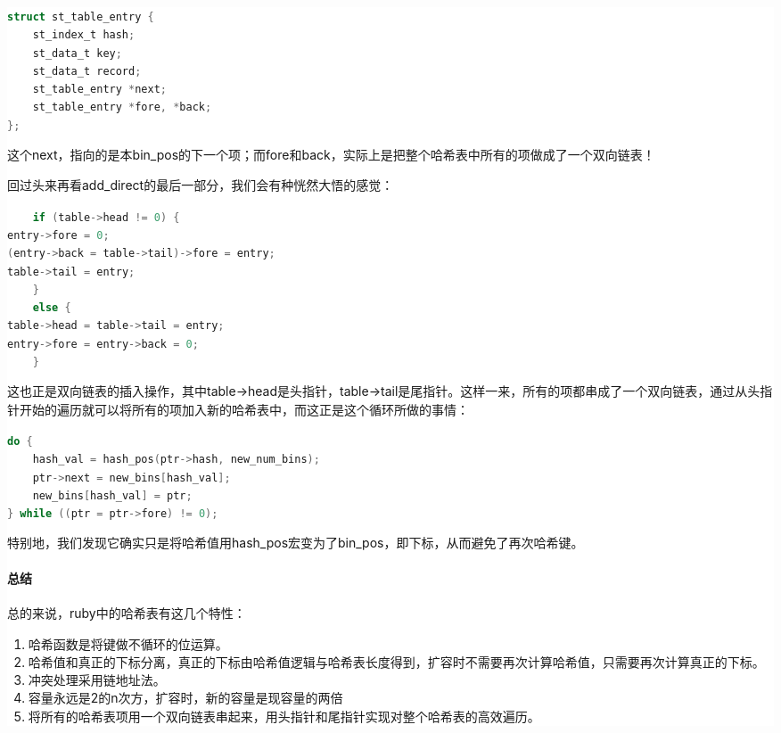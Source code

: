 ```c
struct st_table_entry {
    st_index_t hash;
    st_data_t key;
    st_data_t record;
    st_table_entry *next;
    st_table_entry *fore, *back;
};
```
这个next，指向的是本bin_pos的下一个项；而fore和back，实际上是把整个哈希表中所有的项做成了一个双向链表！

回过头来再看add_direct的最后一部分，我们会有种恍然大悟的感觉：
```c
    if (table->head != 0) {
entry->fore = 0;
(entry->back = table->tail)->fore = entry;
table->tail = entry;
    }
    else {
table->head = table->tail = entry;
entry->fore = entry->back = 0;
    }
```
这也正是双向链表的插入操作，其中table->head是头指针，table->tail是尾指针。这样一来，所有的项都串成了一个双向链表，通过从头指针开始的遍历就可以将所有的项加入新的哈希表中，而这正是这个循环所做的事情：
```c
do {
	hash_val = hash_pos(ptr->hash, new_num_bins);
	ptr->next = new_bins[hash_val];
	new_bins[hash_val] = ptr;
} while ((ptr = ptr->fore) != 0);
```
特别地，我们发现它确实只是将哈希值用hash_pos宏变为了bin_pos，即下标，从而避免了再次哈希键。

#### 总结
总的来说，ruby中的哈希表有这几个特性：
1. 哈希函数是将键做不循环的位运算。
2. 哈希值和真正的下标分离，真正的下标由哈希值逻辑与哈希表长度得到，扩容时不需要再次计算哈希值，只需要再次计算真正的下标。
3. 冲突处理采用链地址法。
4. 容量永远是2的n次方，扩容时，新的容量是现容量的两倍
5. 将所有的哈希表项用一个双向链表串起来，用头指针和尾指针实现对整个哈希表的高效遍历。

